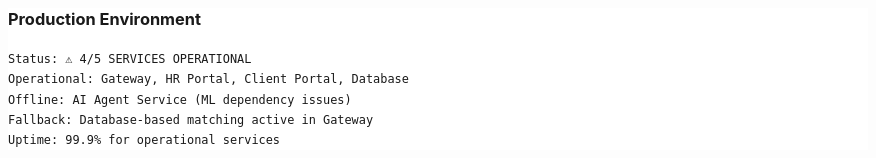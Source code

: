 ### **Production Environment**
```
Status: ⚠️ 4/5 SERVICES OPERATIONAL
Operational: Gateway, HR Portal, Client Portal, Database
Offline: AI Agent Service (ML dependency issues)
Fallback: Database-based matching active in Gateway
Uptime: 99.9% for operational services
```